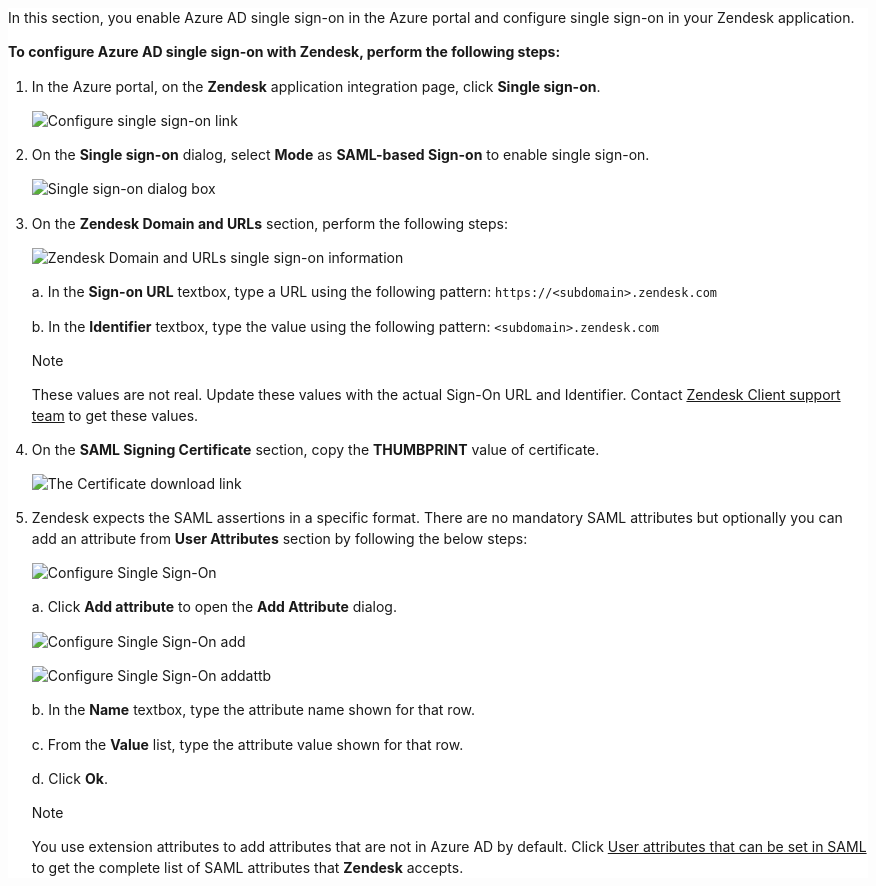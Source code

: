 In this section, you enable Azure AD single sign-on in the Azure portal and configure single sign-on in your Zendesk application.

**To configure Azure AD single sign-on with Zendesk, perform the following steps:**

1. In the Azure portal, on the **Zendesk** application integration page, click **Single sign-on**.

	![Configure single sign-on link][4]

2. On the **Single sign-on** dialog, select **Mode** as	**SAML-based Sign-on** to enable single sign-on.
 
	![Single sign-on dialog box](./media/active-directory-saas-zendesk-tutorial/tutorial_zendesk_samlbase.png)

3. On the **Zendesk Domain and URLs** section, perform the following steps:

	![Zendesk Domain and URLs single sign-on information](./media/active-directory-saas-zendesk-tutorial/tutorial_zendesk_url.png)

    a. In the **Sign-on URL** textbox, type a URL using the following pattern: `https://<subdomain>.zendesk.com`

	b. In the **Identifier** textbox, type the value using the following pattern: `<subdomain>.zendesk.com`

	> [!NOTE] 
	> These values are not real. Update these values with the actual Sign-On URL and Identifier. Contact [Zendesk Client support team](https://support.zendesk.com/hc/articles/203663676-Using-SAML-for-single-sign-on-Professional-and-Enterprise) to get these values.

4. On the **SAML Signing Certificate** section, copy the **THUMBPRINT** value of certificate.

    ![The Certificate download link](./media/active-directory-saas-zendesk-tutorial/tutorial_zendesk_certificate.png)

5. Zendesk expects the SAML assertions in a specific format. There are no mandatory SAML attributes but optionally you can add an attribute from **User Attributes** section by following the below steps: 

     ![Configure Single Sign-On](./media/active-directory-saas-zendesk-tutorial/tutorial_zendesk_attributes1.png)

    a. Click **Add attribute** to open the **Add Attribute** dialog.

	![Configure Single Sign-On add](./media/active-directory-saas-zendesk-tutorial/tutorial_attribute_04.png)

	![Configure Single Sign-On addattb](./media/active-directory-saas-zendesk-tutorial/tutorial_attribute_05.png)

	b. In the **Name** textbox, type the attribute name shown for that row.

	c. From the **Value** list, type the attribute value shown for that row.
	
	d. Click **Ok**.

    > [!NOTE]
    > You use extension attributes to add attributes that are not in Azure AD by default. Click [User attributes that can be set in SAML](https://support.zendesk.com/hc/en-us/articles/203663676-Using-SAML-for-single-sign-on-Professional-and-Enterprise-) to get the complete list of SAML attributes that **Zendesk** accepts.


[1]: ./media/active-directory-saas-zendesk-tutorial/tutorial_general_01.png
[2]: ./media/active-directory-saas-zendesk-tutorial/tutorial_general_02.png
[3]: ./media/active-directory-saas-zendesk-tutorial/tutorial_general_03.png
[4]: ./media/active-directory-saas-zendesk-tutorial/tutorial_general_04.png
[100]: ./media/active-directory-saas-zendesk-tutorial/tutorial_general_100.png
[200]: ./media/active-directory-saas-zendesk-tutorial/tutorial_general_200.png
[201]: ./media/active-directory-saas-zendesk-tutorial/tutorial_general_201.png
[202]: ./media/active-directory-saas-zendesk-tutorial/tutorial_general_202.png
[203]: ./media/active-directory-saas-zendesk-tutorial/tutorial_general_203.png
